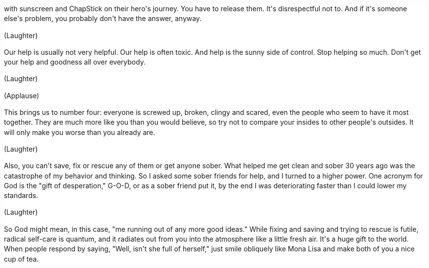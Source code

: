 with sunscreen and ChapStick
on their hero&#39;s journey.
You have to release them.
It&#39;s disrespectful not to.
And if it&#39;s someone else&#39;s problem,
you probably don&#39;t have
the answer, anyway.

(Laughter)

Our help is usually not very helpful.
Our help is often toxic.
And help is the sunny side of control.
Stop helping so much.
Don&#39;t get your help and goodness
all over everybody.

(Laughter)


(Applause)


This brings us to number four:
everyone is screwed up,
broken, clingy and scared,
even the people who seem
to have it most together.
They are much more like you
than you would believe,
so try not to compare your insides
to other people&#39;s outsides.
It will only make you worse
than you already are.

(Laughter)

Also, you can&#39;t save, fix
or rescue any of them
or get anyone sober.
What helped me get clean
and sober 30 years ago
was the catastrophe
of my behavior and thinking.
So I asked some sober friends for help,
and I turned to a higher power.
One acronym for God
is the &quot;gift of desperation,&quot;
G-O-D,
or as a sober friend put it,
by the end I was deteriorating faster
than I could lower my standards.

(Laughter)

So God might mean, in this case,
&quot;me running out of any more good ideas.&quot;
While fixing and saving
and trying to rescue is futile,
radical self-care is quantum,
and it radiates out from you
into the atmosphere
like a little fresh air.
It&#39;s a huge gift to the world.
When people respond by saying,
&quot;Well, isn&#39;t she full of herself,&quot;
just smile obliquely like Mona Lisa
and make both of you a nice cup of tea.